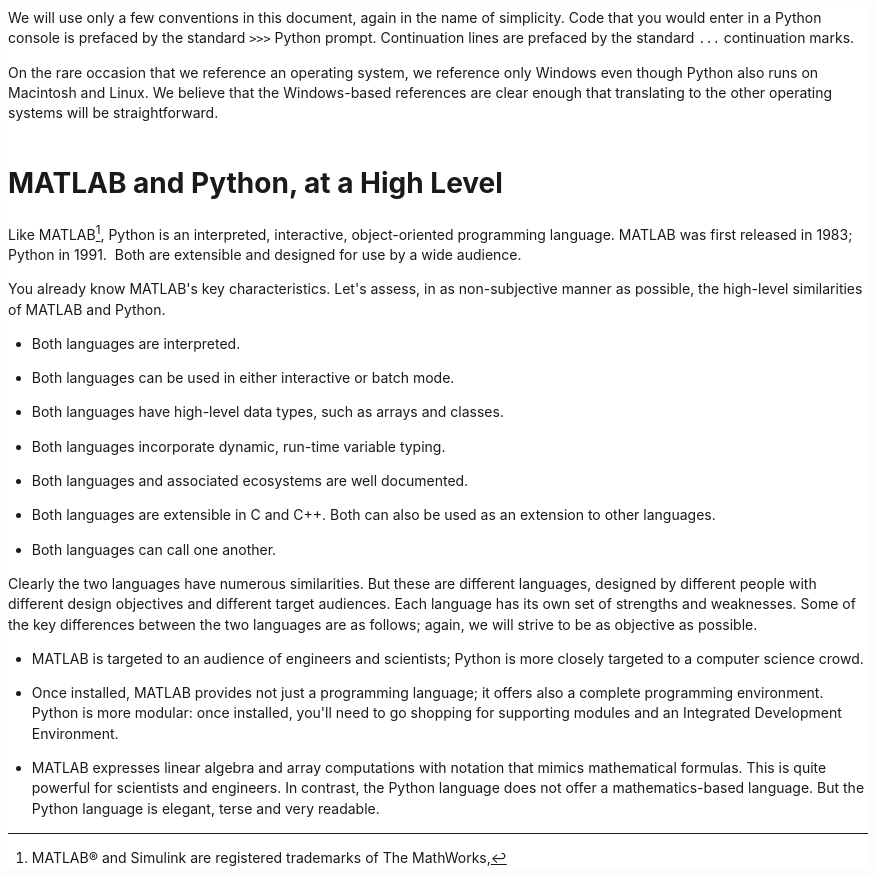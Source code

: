 We will use only a few conventions in this document, again in the name
of simplicity. Code that you would enter in a Python console is prefaced
by the standard `>>>` Python prompt. Continuation lines are
prefaced by the standard `...` continuation marks.

On the rare occasion that we reference an operating system, we reference
only Windows even though Python also runs on Macintosh and Linux. We
believe that the Windows-based references are clear enough that
translating to the other operating systems will be straightforward.

# MATLAB and Python, at a High Level

Like MATLAB[^1], Python is an interpreted, interactive, object-oriented
programming language. MATLAB was first released in 1983; Python in
1991.  Both are extensible and designed for use by a wide audience.

You already know MATLAB's key characteristics. Let's assess, in as
non-subjective manner as possible, the high-level similarities of MATLAB
and Python.

-   Both languages are interpreted.

-   Both languages can be used in either interactive or batch mode.

-   Both languages have high-level data types, such as arrays and
    classes.

-   Both languages incorporate dynamic, run-time variable typing.

-   Both languages and associated ecosystems are well documented.

-   Both languages are extensible in C and C++. Both can also be used as
    an extension to other languages.

-   Both languages can call one another.

Clearly the two languages have numerous similarities. But these are
different languages, designed by different people with different design
objectives and different target audiences. Each language has its own set
of strengths and weaknesses. Some of the key differences between the two
languages are as follows; again, we will strive to be as objective as
possible.

-   MATLAB is targeted to an audience of engineers and scientists;
    Python is more closely targeted to a computer science crowd.

-   Once installed, MATLAB provides not just a programming language; it
    offers also a complete programming environment. Python is more
    modular: once installed, you'll need to go shopping for supporting
    modules and an Integrated Development Environment.

-   MATLAB expresses linear algebra and array computations with notation
    that mimics mathematical formulas. This is quite powerful for
    scientists and engineers. In contrast, the Python language does not
    offer a mathematics-based language. But the Python language is
    elegant, terse and very readable.


[^1]: MATLAB® and Simulink are registered trademarks of The MathWorks,
[^2]: Strictly speaking, Python always passes a function argument using